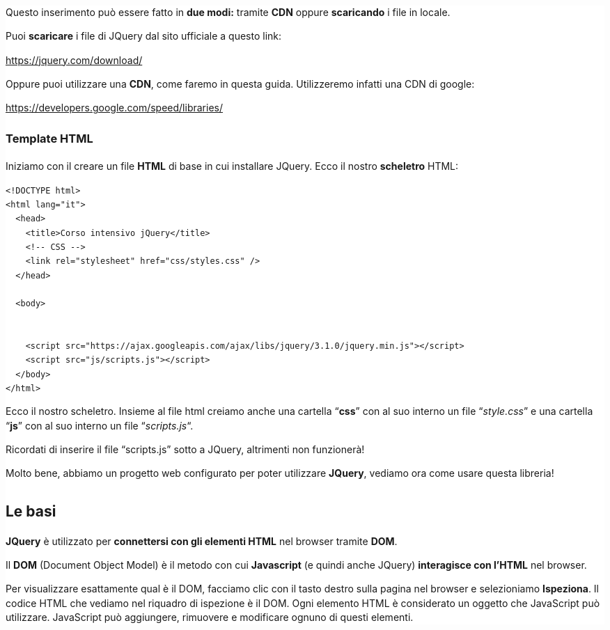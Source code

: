 Questo inserimento può essere fatto in&nbsp;**due modi:**&nbsp;tramite&nbsp;**CDN**&nbsp;oppure&nbsp;**scaricando**&nbsp;i file in locale.

Puoi&nbsp;**scaricare**&nbsp;i file di JQuery dal sito ufficiale a questo link:

<https://jquery.com/download/>

Oppure puoi utilizzare una&nbsp;**CDN**, come faremo in questa guida. Utilizzeremo infatti una CDN di google:

<https://developers.google.com/speed/libraries/>

### Template HTML

Iniziamo con il creare un file&nbsp;**HTML**&nbsp;di base in cui installare JQuery. Ecco il nostro&nbsp;**scheletro**&nbsp;HTML:

<pre class="wp-block-code"><code>&lt;!DOCTYPE html&gt;
&lt;html lang="it"&gt;
  &lt;head&gt;
    &lt;title&gt;Corso intensivo jQuery&lt;/title&gt;
    &lt;!-- CSS --&gt;
    &lt;link rel="stylesheet" href="css/styles.css" /&gt;
  &lt;/head&gt;

  &lt;body&gt;


    &lt;script src="https://ajax.googleapis.com/ajax/libs/jquery/3.1.0/jquery.min.js"&gt;&lt;/script&gt;
    &lt;script src="js/scripts.js"&gt;&lt;/script&gt;
  &lt;/body&gt;
&lt;/html&gt;</code></pre>

Ecco il nostro scheletro. Insieme al file html creiamo anche una cartella “**css**” con al suo interno un file “_style.css_” e una cartella “**js**” con al suo interno un file “_scripts.js_“.

<p class="has-text-align-center has-vivid-red-color has-text-color">
  Ricordati di inserire il file “scripts.js” sotto a JQuery, altrimenti non funzionerà!
</p>

Molto bene, abbiamo un progetto web configurato per poter utilizzare&nbsp;**JQuery**, vediamo ora come usare questa libreria!

## Le basi

**JQuery**&nbsp;è utilizzato per&nbsp;**connettersi con gli elementi HTML**&nbsp;nel browser tramite&nbsp;**DOM**.

Il&nbsp;**DOM**&nbsp;(Document Object Model) è il metodo con cui&nbsp;**Javascript**&nbsp;(e quindi anche JQuery)&nbsp;**interagisce con l’HTML**&nbsp;nel browser.

Per visualizzare esattamente qual è il DOM, facciamo clic con il tasto destro sulla pagina nel browser e selezioniamo&nbsp;**Ispeziona**.&nbsp;Il codice HTML che vediamo nel riquadro di ispezione è il DOM.&nbsp;Ogni elemento HTML è considerato un oggetto che JavaScript può utilizzare.&nbsp;JavaScript può aggiungere, rimuovere e modificare ognuno di questi elementi.
